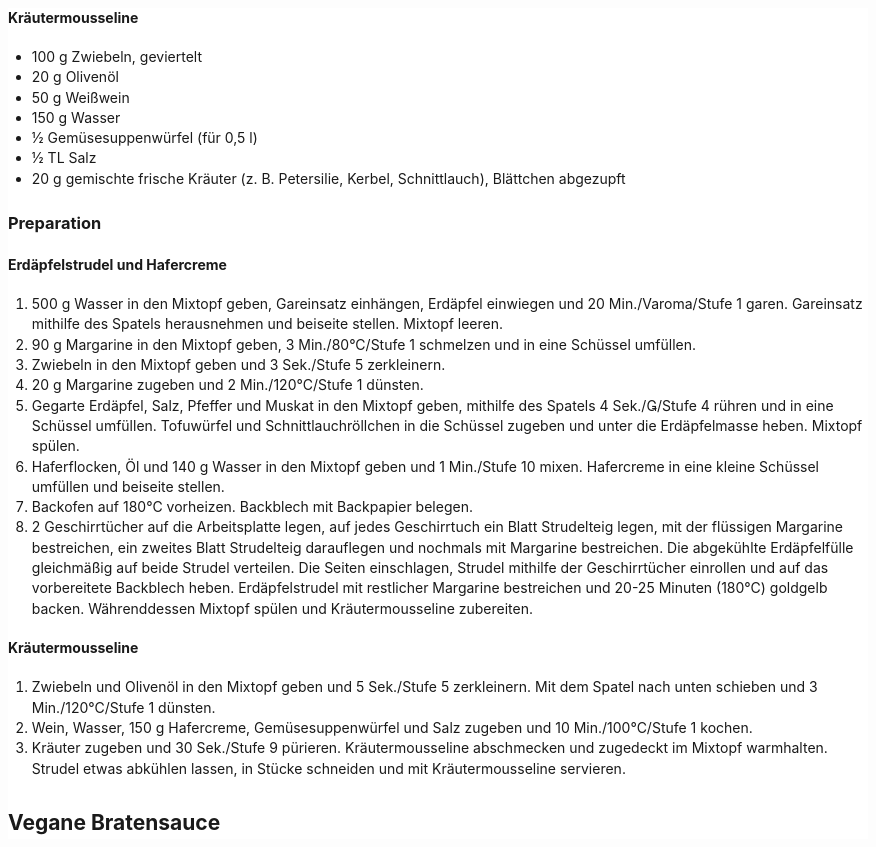 #### Kräutermousseline

- 100 g Zwiebeln, geviertelt
- 20 g Olivenöl
- 50 g Weißwein
- 150 g Wasser
- ½ Gemüsesuppenwürfel (für 0,5 l)
- ½ TL Salz
- 20 g gemischte frische Kräuter (z. B. Petersilie, Kerbel, Schnittlauch), Blättchen abgezupft

### Preparation

#### Erdäpfelstrudel und Hafercreme

1. 500 g Wasser in den Mixtopf geben, Gareinsatz einhängen, Erdäpfel einwiegen und 20 Min./Varoma/Stufe 1 garen. Gareinsatz mithilfe des Spatels herausnehmen und beiseite stellen. Mixtopf leeren.
2. 90 g Margarine in den Mixtopf geben, 3 Min./80°C/Stufe 1 schmelzen und in eine Schüssel umfüllen.
3. Zwiebeln in den Mixtopf geben und 3 Sek./Stufe 5 zerkleinern.
4. 20 g Margarine zugeben und 2 Min./120°C/Stufe 1 dünsten.
5. Gegarte Erdäpfel, Salz, Pfeffer und Muskat in den Mixtopf geben, mithilfe des Spatels 4 Sek.//Stufe 4 rühren und in eine Schüssel umfüllen. Tofuwürfel und Schnittlauchröllchen in die Schüssel zugeben und unter die Erdäpfelmasse heben. Mixtopf spülen.
6. Haferflocken, Öl und 140 g Wasser in den Mixtopf geben und 1 Min./Stufe 10 mixen. Hafercreme in eine kleine Schüssel umfüllen und beiseite stellen.
7. Backofen auf 180°C vorheizen. Backblech mit Backpapier belegen.
8. 2 Geschirrtücher auf die Arbeitsplatte legen, auf jedes Geschirrtuch ein Blatt Strudelteig legen, mit der flüssigen Margarine bestreichen, ein zweites Blatt Strudelteig darauflegen und nochmals mit Margarine bestreichen. Die abgekühlte Erdäpfelfülle gleichmäßig auf beide Strudel verteilen. Die Seiten einschlagen, Strudel mithilfe der Geschirrtücher einrollen und auf das vorbereitete Backblech heben. Erdäpfelstrudel mit restlicher Margarine bestreichen und 20-25 Minuten (180°C) goldgelb backen. Währenddessen Mixtopf spülen und Kräutermousseline zubereiten.

#### Kräutermousseline

1. Zwiebeln und Olivenöl in den Mixtopf geben und 5 Sek./Stufe 5 zerkleinern. Mit dem Spatel nach unten schieben und 3 Min./120°C/Stufe 1 dünsten.
2. Wein, Wasser, 150 g Hafercreme, Gemüsesuppenwürfel und Salz zugeben und 10 Min./100°C/Stufe 1 kochen.
3. Kräuter zugeben und 30 Sek./Stufe 9 pürieren. Kräutermousseline abschmecken und zugedeckt im Mixtopf warmhalten. Strudel etwas abkühlen lassen, in Stücke schneiden und mit Kräutermousseline servieren.

## Vegane Bratensauce
